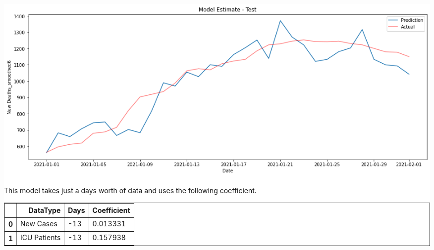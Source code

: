 ![png](output_36_2.png)
    

This model takes just a days worth of data and uses the following coefficient.


<div>
<style scoped>
    .dataframe tbody tr th:only-of-type {
        vertical-align: middle;
    }

    .dataframe tbody tr th {
        vertical-align: top;
    }

    .dataframe thead th {
        text-align: right;
    }
</style>
<table border="1" class="dataframe">
  <thead>
    <tr style="text-align: right;">
      <th></th>
      <th>DataType</th>
      <th>Days</th>
      <th>Coefficient</th>
    </tr>
  </thead>
  <tbody>
    <tr>
      <th>0</th>
      <td>New Cases</td>
      <td>-13</td>
      <td>0.013331</td>
    </tr>
    <tr>
      <th>1</th>
      <td>ICU Patients</td>
      <td>-13</td>
      <td>0.157938</td>
    </tr>
  </tbody>
</table>
</div>
